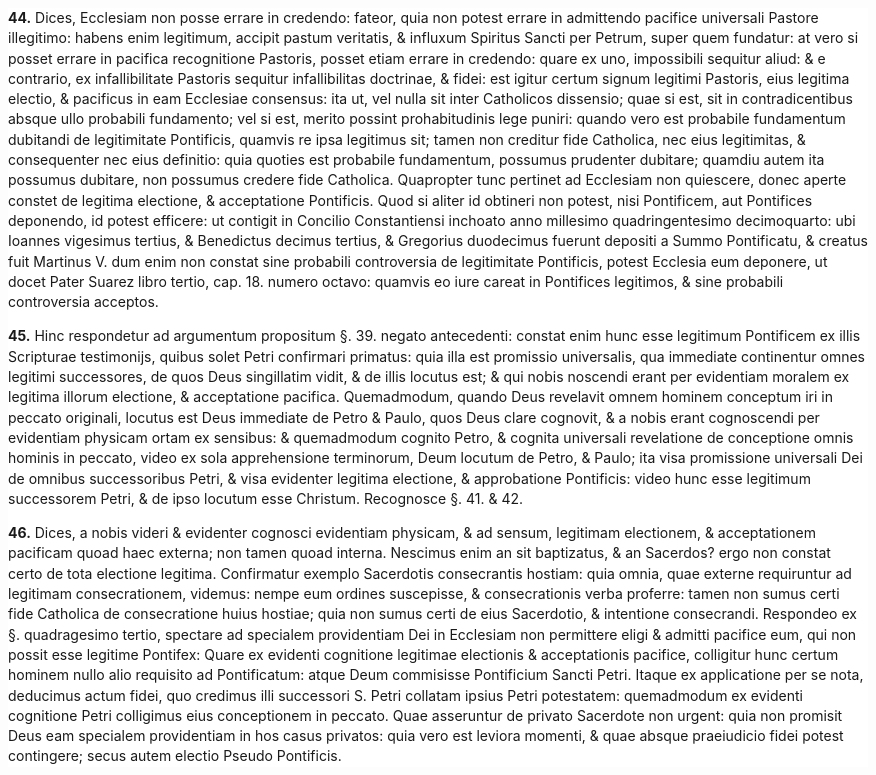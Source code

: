 **44.** Dices, Ecclesiam non posse errare in credendo: fateor, quia non potest errare in admittendo pacifice universali Pastore illegitimo: habens enim legitimum, accipit pastum veritatis, & influxum Spiritus Sancti per Petrum, super quem fundatur: at vero si posset errare in pacifica recognitione Pastoris, posset etiam errare in credendo: quare ex uno, impossibili sequitur aliud: & e contrario, ex infallibilitate Pastoris sequitur infallibilitas doctrinae, & fidei: est igitur certum signum legitimi Pastoris, eius legitima electio, & pacificus in eam Ecclesiae consensus: ita ut, vel nulla sit inter Catholicos dissensio; quae si est, sit in contradicentibus absque ullo probabili fundamento; vel si est, merito possint prohabitudinis lege puniri: quando vero est probabile fundamentum dubitandi de legitimitate Pontificis, quamvis re ipsa legitimus sit; tamen non creditur fide Catholica, nec eius legitimitas, & consequenter nec eius definitio: quia quoties est probabile fundamentum, possumus prudenter dubitare; quamdiu autem ita possumus dubitare, non possumus credere fide Catholica. Quapropter tunc pertinet ad Ecclesiam non quiescere, donec aperte constet de legitima electione, & acceptatione Pontificis. Quod si aliter id obtineri non potest, nisi Pontificem, aut Pontifices deponendo, id potest efficere: ut contigit in Concilio Constantiensi inchoato anno millesimo quadringentesimo decimoquarto: ubi Ioannes vigesimus tertius, & Benedictus decimus tertius, & Gregorius duodecimus fuerunt depositi a Summo Pontificatu, & creatus fuit Martinus V. dum enim non constat sine probabili controversia de legitimitate Pontificis, potest Ecclesia eum deponere, ut docet Pater Suarez libro tertio, cap. 18. numero octavo: quamvis eo iure careat in Pontifices legitimos, & sine probabili controversia acceptos.

**45.** Hinc respondetur ad argumentum propositum §. 39. negato antecedenti: constat enim hunc esse legitimum Pontificem ex illis Scripturae testimonijs, quibus solet Petri confirmari primatus: quia illa est promissio universalis, qua immediate continentur omnes legitimi successores, de quos Deus singillatim vidit, & de illis locutus est; & qui nobis noscendi erant per evidentiam moralem ex legitima illorum electione, & acceptatione pacifica. Quemadmodum, quando Deus revelavit omnem hominem conceptum iri in peccato originali, locutus est Deus immediate de Petro & Paulo, quos Deus clare cognovit, & a nobis erant cognoscendi per evidentiam physicam ortam ex sensibus: & quemadmodum cognito Petro, & cognita universali revelatione de conceptione omnis hominis in peccato, video ex sola apprehensione terminorum, Deum locutum de Petro, & Paulo; ita visa promissione universali Dei de omnibus successoribus Petri, & visa evidenter legitima electione, & approbatione Pontificis: video hunc esse legitimum successorem Petri, & de ipso locutum esse Christum. Recognosce §. 41. & 42.

**46.** Dices, a nobis videri & evidenter cognosci evidentiam physicam, & ad sensum, legitimam electionem, & acceptationem pacificam quoad haec externa; non tamen quoad interna. Nescimus enim an sit baptizatus, & an Sacerdos? ergo non constat certo de tota electione legitima. Confirmatur exemplo Sacerdotis consecrantis hostiam: quia omnia, quae externe requiruntur ad legitimam consecrationem, videmus: nempe eum ordines suscepisse, & consecrationis verba proferre: tamen non sumus certi fide Catholica de consecratione huius hostiae; quia non sumus certi de eius Sacerdotio, & intentione consecrandi. Respondeo ex §. quadragesimo tertio, spectare ad specialem providentiam Dei in Ecclesiam non permittere eligi & admitti pacifice eum, qui non possit esse legitime Pontifex: Quare ex evidenti cognitione legitimae electionis & acceptationis pacifice, colligitur hunc certum hominem nullo alio requisito ad Pontificatum: atque Deum commisisse Pontificium Sancti Petri. Itaque ex applicatione per se nota, deducimus actum fidei, quo credimus illi successori S. Petri collatam ipsius Petri potestatem: quemadmodum ex evidenti cognitione Petri colligimus eius conceptionem in peccato. Quae asseruntur de privato Sacerdote non urgent: quia non promisit Deus eam specialem providentiam in hos casus privatos: quia vero est leviora momenti, & quae absque praeiudicio fidei potest contingere; secus autem electio Pseudo Pontificis.
